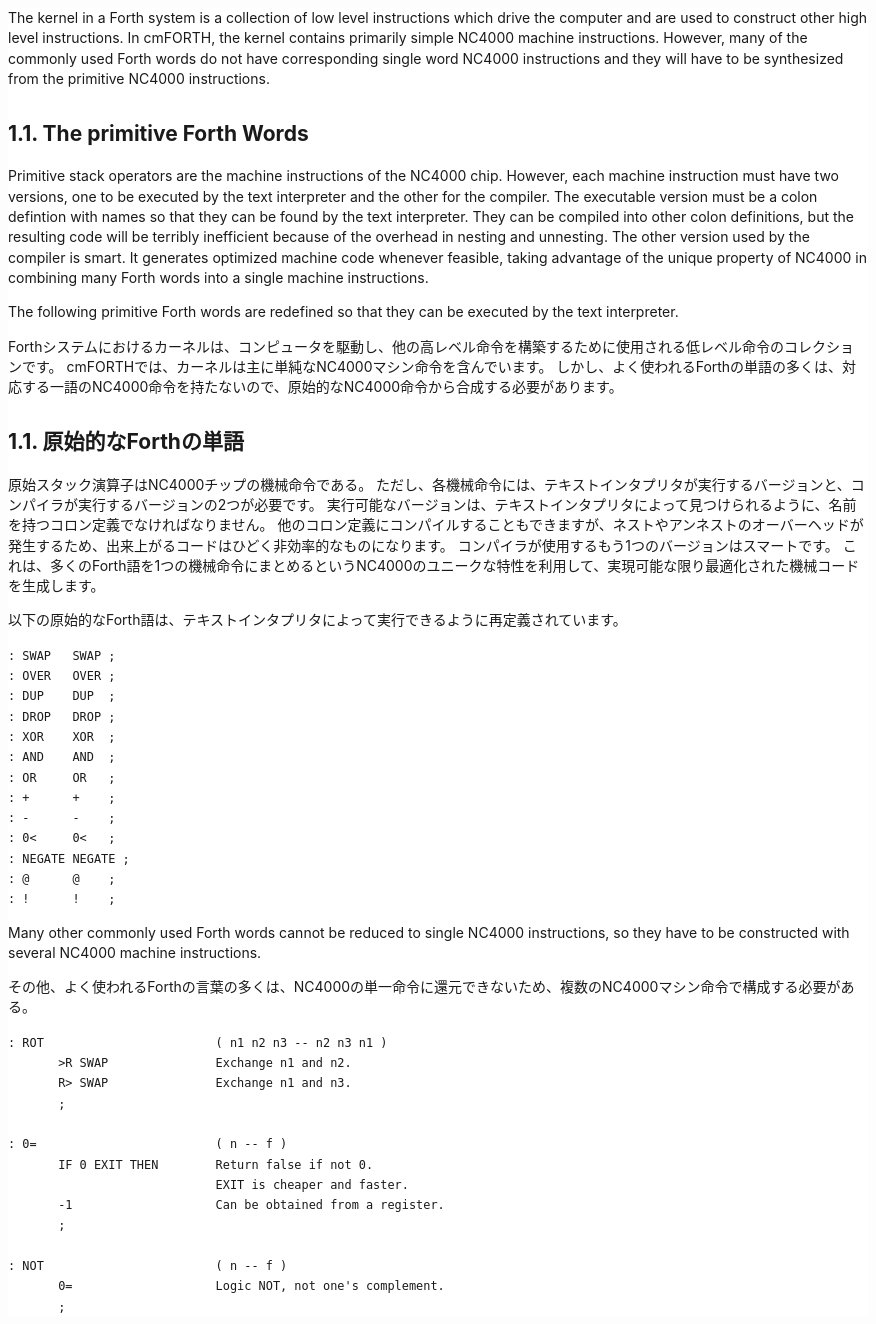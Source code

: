 The kernel in a Forth system is a collection of low level instructions which drive the computer and are used to construct other high level instructions.  In cmFORTH, the kernel contains primarily simple NC4000 machine instructions.  However, many of the commonly used Forth words do not have corresponding single word NC4000 instructions and they will have to be synthesized from the primitive NC4000 instructions.
 
 
## 1.1.   The primitive Forth Words

Primitive stack operators are the machine instructions of the NC4000 chip.  However, each machine instruction must have two versions, one to be executed by the text interpreter and the other for the compiler.  The executable version must be a colon defintion with names so that they can be found by the text interpreter.  They can be compiled into other colon definitions, but the resulting code will be terribly inefficient because of the overhead in nesting and unnesting.  The other version used by the compiler is smart.  It generates optimized machine code whenever feasible, taking advantage of the unique property of NC4000 in combining many Forth words into a single machine instructions.

The following primitive Forth words are redefined so that they can be executed by the text interpreter.

Forthシステムにおけるカーネルは、コンピュータを駆動し、他の高レベル命令を構築するために使用される低レベル命令のコレクションです。 cmFORTHでは、カーネルは主に単純なNC4000マシン命令を含んでいます。 しかし、よく使われるForthの単語の多くは、対応する一語のNC4000命令を持たないので、原始的なNC4000命令から合成する必要があります。
 
 
## 1.1.   原始的なForthの単語

原始スタック演算子はNC4000チップの機械命令である。 ただし、各機械命令には、テキストインタプリタが実行するバージョンと、コンパイラが実行するバージョンの2つが必要です。 実行可能なバージョンは、テキストインタプリタによって見つけられるように、名前を持つコロン定義でなければなりません。 他のコロン定義にコンパイルすることもできますが、ネストやアンネストのオーバーヘッドが発生するため、出来上がるコードはひどく非効率的なものになります。 コンパイラが使用するもう1つのバージョンはスマートです。 これは、多くのForth語を1つの機械命令にまとめるというNC4000のユニークな特性を利用して、実現可能な限り最適化された機械コードを生成します。

以下の原始的なForth語は、テキストインタプリタによって実行できるように再定義されています。
``` 
: SWAP   SWAP ;
: OVER   OVER ;
: DUP    DUP  ;
: DROP   DROP ;
: XOR    XOR  ;
: AND    AND  ;
: OR     OR   ;
: +      +    ;
: -      -    ;
: 0<     0<   ;
: NEGATE NEGATE ;
: @      @    ;
: !      !    ;
```
Many other commonly used Forth words cannot be reduced to single NC4000 instructions, so they have to be constructed with several NC4000 machine instructions.

その他、よく使われるForthの言葉の多くは、NC4000の単一命令に還元できないため、複数のNC4000マシン命令で構成する必要がある。
``` 
: ROT                        ( n1 n2 n3 -- n2 n3 n1 )
       >R SWAP               Exchange n1 and n2.
       R> SWAP               Exchange n1 and n3.
       ;
 
: 0=                         ( n -- f )
       IF 0 EXIT THEN        Return false if not 0.
                             EXIT is cheaper and faster.
       -1                    Can be obtained from a register.
       ;
 
: NOT                        ( n -- f )
       0=                    Logic NOT, not one's complement.
       ;
```